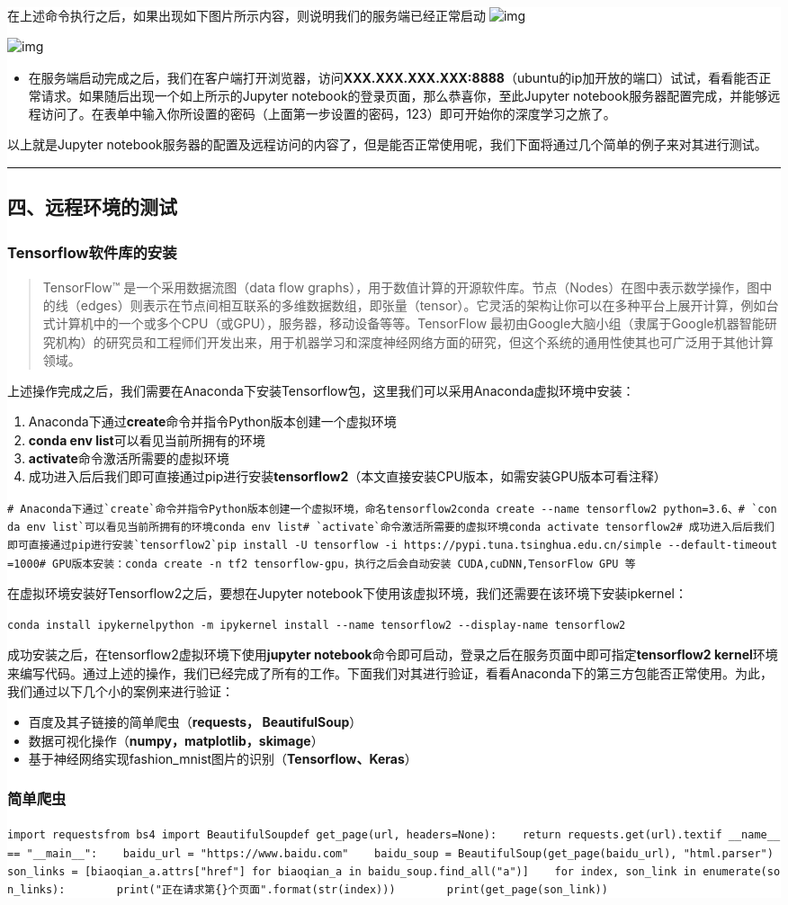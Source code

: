 在上述命令执行之后，如果出现如下图片所示内容，则说明我们的服务端已经正常启动
![img](https://bbsmax.ikafan.com/static/L3Byb3h5L2h0dHBzL2dzczAuYmFpZHUuY29tLy1mbzNkU2FnX3hJNGtoR2tvOVdUQW5GNmhoeS96aGlkYW8vcGljL2l0ZW0vMmNmNWUwZmU5OTI1YmMzMTkyZTk4YmRmNTNkZjhkYjFjYTEzNzBjNS5qcGc=.jpg)

![img](https://bbsmax.ikafan.com/static/L3Byb3h5L2h0dHBzL2dzczAuYmFpZHUuY29tLy00bzNkU2FnX3hJNGtoR2tvOVdUQW5GNmhoeS96aGlkYW8vcGljL2l0ZW0vMzc3YWRhYjQ0YWVkMmU3M2NmNzQwYzZiOGEwMWExOGI4NmQ2ZmFkYy5qcGc=.jpg)

- 在服务端启动完成之后，我们在客户端打开浏览器，访问**XXX.XXX.XXX.XXX:8888**（ubuntu的ip加开放的端口）试试，看看能否正常请求。如果随后出现一个如上所示的Jupyter notebook的登录页面，那么恭喜你，至此Jupyter notebook服务器配置完成，并能够远程访问了。在表单中输入你所设置的密码（上面第一步设置的密码，123）即可开始你的深度学习之旅了。

以上就是Jupyter notebook服务器的配置及远程访问的内容了，但是能否正常使用呢，我们下面将通过几个简单的例子来对其进行测试。

------

## 四、远程环境的测试

### Tensorflow软件库的安装

> TensorFlow™ 是一个采用数据流图（data flow graphs），用于数值计算的开源软件库。节点（Nodes）在图中表示数学操作，图中的线（edges）则表示在节点间相互联系的多维数据数组，即张量（tensor）。它灵活的架构让你可以在多种平台上展开计算，例如台式计算机中的一个或多个CPU（或GPU），服务器，移动设备等等。TensorFlow 最初由Google大脑小组（隶属于Google机器智能研究机构）的研究员和工程师们开发出来，用于机器学习和深度神经网络方面的研究，但这个系统的通用性使其也可广泛用于其他计算领域。

上述操作完成之后，我们需要在Anaconda下安装Tensorflow包，这里我们可以采用Anaconda虚拟环境中安装：

1. Anaconda下通过**create**命令并指令Python版本创建一个虚拟环境
2. **conda env list**可以看见当前所拥有的环境
3. **activate**命令激活所需要的虚拟环境
4. 成功进入后后我们即可直接通过pip进行安装**tensorflow2**（本文直接安装CPU版本，如需安装GPU版本可看注释）

```
# Anaconda下通过`create`命令并指令Python版本创建一个虚拟环境，命名tensorflow2conda create --name tensorflow2 python=3.6、# `conda env list`可以看见当前所拥有的环境conda env list# `activate`命令激活所需要的虚拟环境conda activate tensorflow2# 成功进入后后我们即可直接通过pip进行安装`tensorflow2`pip install -U tensorflow -i https://pypi.tuna.tsinghua.edu.cn/simple --default-timeout=1000# GPU版本安装：conda create -n tf2 tensorflow-gpu，执行之后会自动安装 CUDA,cuDNN,TensorFlow GPU 等
```

在虚拟环境安装好Tensorflow2之后，要想在Jupyter notebook下使用该虚拟环境，我们还需要在该环境下安装ipkernel：

```
conda install ipykernelpython -m ipykernel install --name tensorflow2 --display-name tensorflow2
```

成功安装之后，在tensorflow2虚拟环境下使用**jupyter notebook**命令即可启动，登录之后在服务页面中即可指定**tensorflow2 kernel**环境来编写代码。通过上述的操作，我们已经完成了所有的工作。下面我们对其进行验证，看看Anaconda下的第三方包能否正常使用。为此，我们通过以下几个小的案例来进行验证：

- 百度及其子链接的简单爬虫（**requests， BeautifulSoup**）
- 数据可视化操作（**numpy，matplotlib，skimage**）
- 基于神经网络实现fashion_mnist图片的识别（**Tensorflow、Keras**）

### 简单爬虫

```
import requestsfrom bs4 import BeautifulSoupdef get_page(url, headers=None):    return requests.get(url).textif __name__ == "__main__":    baidu_url = "https://www.baidu.com"    baidu_soup = BeautifulSoup(get_page(baidu_url), "html.parser")    son_links = [biaoqian_a.attrs["href"] for biaoqian_a in baidu_soup.find_all("a")]    for index, son_link in enumerate(son_links):        print("正在请求第{}个页面".format(str(index)))        print(get_page(son_link))
```
